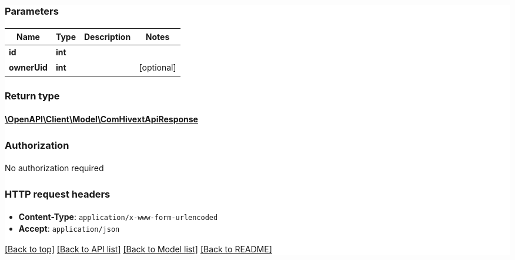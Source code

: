### Parameters

| Name | Type | Description  | Notes |
| ------------- | ------------- | ------------- | ------------- |
| **id** | **int**|  | |
| **ownerUid** | **int**|  | [optional] |

### Return type

[**\OpenAPI\Client\Model\ComHivextApiResponse**](../Model/ComHivextApiResponse.md)

### Authorization

No authorization required

### HTTP request headers

- **Content-Type**: `application/x-www-form-urlencoded`
- **Accept**: `application/json`

[[Back to top]](#) [[Back to API list]](../../README.md#endpoints)
[[Back to Model list]](../../README.md#models)
[[Back to README]](../../README.md)
